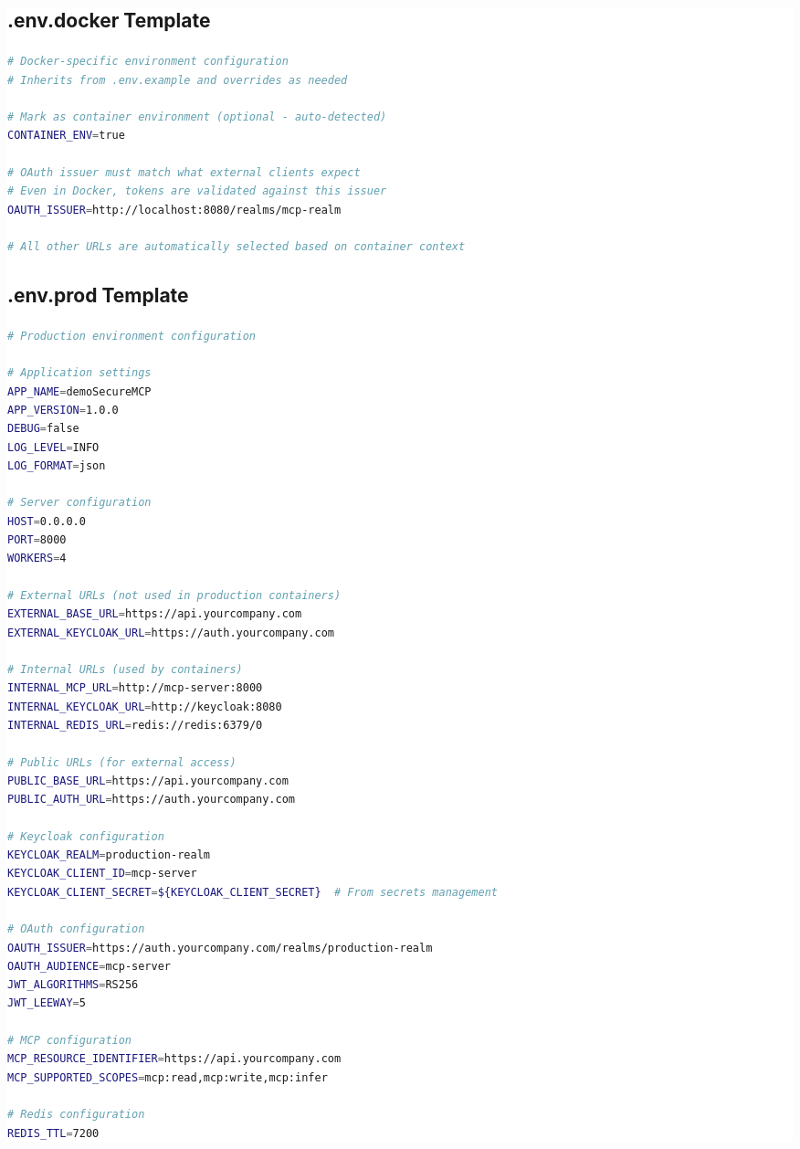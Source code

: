 ## .env.docker Template

```bash
# Docker-specific environment configuration
# Inherits from .env.example and overrides as needed

# Mark as container environment (optional - auto-detected)
CONTAINER_ENV=true

# OAuth issuer must match what external clients expect
# Even in Docker, tokens are validated against this issuer
OAUTH_ISSUER=http://localhost:8080/realms/mcp-realm

# All other URLs are automatically selected based on container context
```

## .env.prod Template

```bash
# Production environment configuration

# Application settings
APP_NAME=demoSecureMCP
APP_VERSION=1.0.0
DEBUG=false
LOG_LEVEL=INFO
LOG_FORMAT=json

# Server configuration
HOST=0.0.0.0
PORT=8000
WORKERS=4

# External URLs (not used in production containers)
EXTERNAL_BASE_URL=https://api.yourcompany.com
EXTERNAL_KEYCLOAK_URL=https://auth.yourcompany.com

# Internal URLs (used by containers)
INTERNAL_MCP_URL=http://mcp-server:8000
INTERNAL_KEYCLOAK_URL=http://keycloak:8080
INTERNAL_REDIS_URL=redis://redis:6379/0

# Public URLs (for external access)
PUBLIC_BASE_URL=https://api.yourcompany.com
PUBLIC_AUTH_URL=https://auth.yourcompany.com

# Keycloak configuration
KEYCLOAK_REALM=production-realm
KEYCLOAK_CLIENT_ID=mcp-server
KEYCLOAK_CLIENT_SECRET=${KEYCLOAK_CLIENT_SECRET}  # From secrets management

# OAuth configuration
OAUTH_ISSUER=https://auth.yourcompany.com/realms/production-realm
OAUTH_AUDIENCE=mcp-server
JWT_ALGORITHMS=RS256
JWT_LEEWAY=5

# MCP configuration
MCP_RESOURCE_IDENTIFIER=https://api.yourcompany.com
MCP_SUPPORTED_SCOPES=mcp:read,mcp:write,mcp:infer

# Redis configuration
REDIS_TTL=7200
```